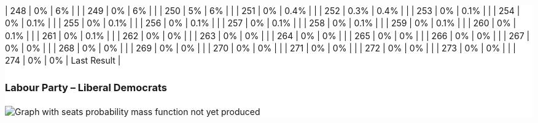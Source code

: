 | 248 | 0% | 6% |  |
| 249 | 0% | 6% |  |
| 250 | 5% | 6% |  |
| 251 | 0% | 0.4% |  |
| 252 | 0.3% | 0.4% |  |
| 253 | 0% | 0.1% |  |
| 254 | 0% | 0.1% |  |
| 255 | 0% | 0.1% |  |
| 256 | 0% | 0.1% |  |
| 257 | 0% | 0.1% |  |
| 258 | 0% | 0.1% |  |
| 259 | 0% | 0.1% |  |
| 260 | 0% | 0.1% |  |
| 261 | 0% | 0.1% |  |
| 262 | 0% | 0% |  |
| 263 | 0% | 0% |  |
| 264 | 0% | 0% |  |
| 265 | 0% | 0% |  |
| 266 | 0% | 0% |  |
| 267 | 0% | 0% |  |
| 268 | 0% | 0% |  |
| 269 | 0% | 0% |  |
| 270 | 0% | 0% |  |
| 271 | 0% | 0% |  |
| 272 | 0% | 0% |  |
| 273 | 0% | 0% |  |
| 274 | 0% | 0% | Last Result |

### Labour Party – Liberal Democrats

![Graph with seats probability mass function not yet produced](2019-08-19-KantarPublic-coalitions-seats-pmf-lab–libdem.png "Seats Probability Mass Function")

